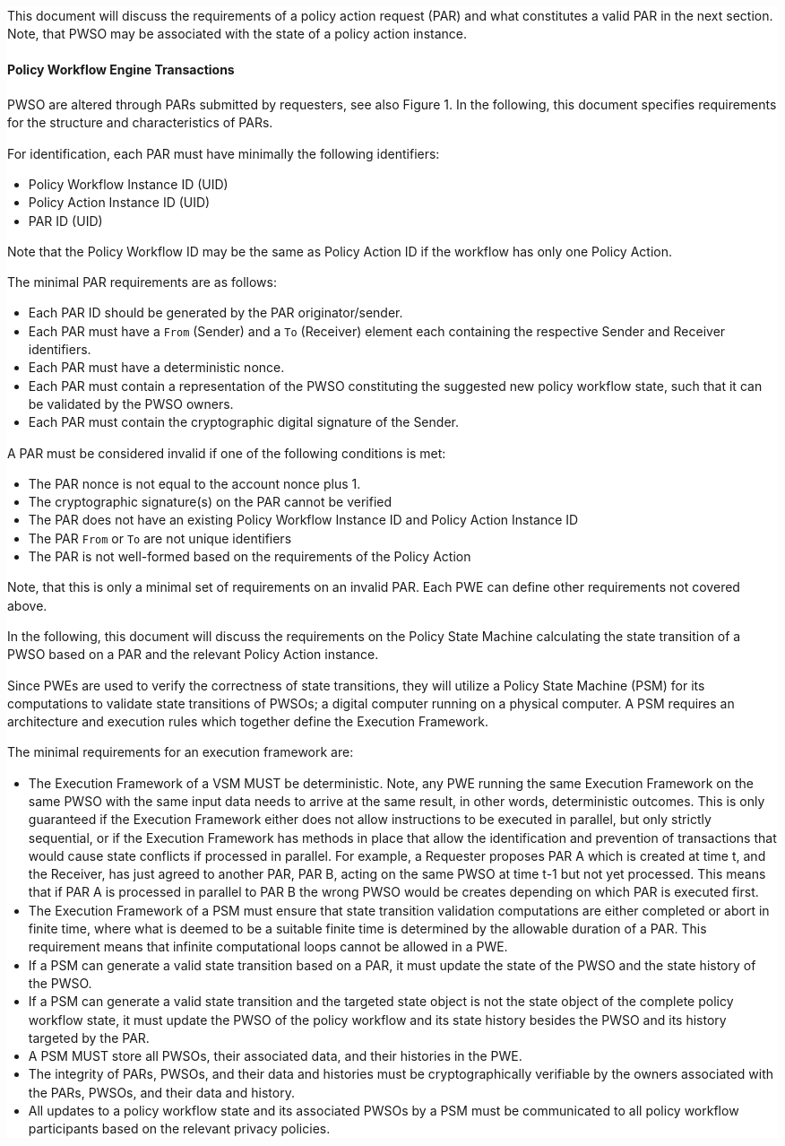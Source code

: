 This document will discuss the requirements of a policy action request (PAR) and what constitutes a valid PAR in the next section. Note, that PWSO may be associated with the state of a policy action instance.

#### Policy Workflow Engine Transactions

PWSO are altered through PARs submitted by requesters, see also Figure 1. In the following, this document specifies requirements for the structure and characteristics of PARs.

For identification, each PAR must have minimally the following identifiers:
* Policy Workflow Instance ID (UID) 
* Policy Action Instance ID (UID)
* PAR ID (UID)

Note that the Policy Workflow ID may be the same as Policy Action ID if the workflow has only one Policy Action. 

The minimal PAR requirements are as follows:
* Each PAR ID should be generated by the PAR originator/sender.
* Each PAR must have a `From` (Sender) and a `To` (Receiver) element each containing the respective Sender and Receiver identifiers.
* Each PAR must have a deterministic nonce.
* Each PAR must contain a representation of the PWSO constituting the suggested new policy workflow state, such that it can be validated by the PWSO owners. 
* Each PAR must contain the cryptographic digital signature of the Sender.

A PAR must be considered invalid if one of the following conditions is met:
* The PAR nonce is not equal to the account nonce plus 1.
* The cryptographic signature(s) on the PAR cannot be verified
* The PAR does not have an existing Policy Workflow Instance ID and Policy Action Instance ID
* The PAR `From` or `To` are not unique identifiers
* The PAR is not well-formed based on the requirements of the Policy Action

Note, that this is only a minimal set of requirements on an invalid PAR. Each PWE can define other requirements not covered above.

In the following, this document will discuss the requirements on the Policy State Machine calculating the state transition of a PWSO based on a PAR and the relevant Policy Action instance.

Since PWEs are used to verify the correctness of state transitions, they will utilize a Policy State Machine (PSM) for its computations to validate state transitions of PWSOs; a digital computer running on a physical computer. A PSM requires an architecture and execution rules which together define the Execution Framework. 

The minimal requirements for an execution framework are:
* The Execution Framework of a VSM MUST be deterministic. Note, any PWE running the same Execution Framework on the same PWSO with the same input data needs to arrive at the same result, in other words, deterministic outcomes. This is only guaranteed if the Execution Framework either does not allow instructions to be executed in parallel, but only strictly sequential, or if the Execution Framework has methods in place that allow the identification and prevention of transactions that would cause state conflicts if processed in parallel. For example, a Requester proposes PAR A which is created at time t, and the Receiver, has just agreed to another PAR, PAR B, acting on the same PWSO at time t-1 but not yet processed. This means that if PAR A is processed in parallel to PAR B the wrong PWSO would be creates depending on which PAR is executed first.
* The Execution Framework of a PSM must ensure that state transition validation computations are either completed or abort in finite time, where what is deemed to be a suitable finite time is determined by the allowable duration of a PAR. This requirement means that infinite computational loops cannot be allowed in a PWE. 
* If a PSM can generate a valid state transition based on a PAR, it must update the state of the PWSO and the state history of the PWSO.
* If a PSM can generate a valid state transition and the targeted state object is not the state object of the complete policy workflow state, it must update the PWSO of the policy workflow and its state history besides the PWSO and its history targeted by the PAR.
* A PSM MUST store all PWSOs, their associated data, and their histories in the PWE.
* The integrity of PARs, PWSOs, and their data and histories must be cryptographically verifiable by the owners associated with the PARs, PWSOs, and their data and history.
* All updates to a policy workflow state and its associated PWSOs by a PSM must be communicated to all policy workflow participants based on the relevant privacy policies. 